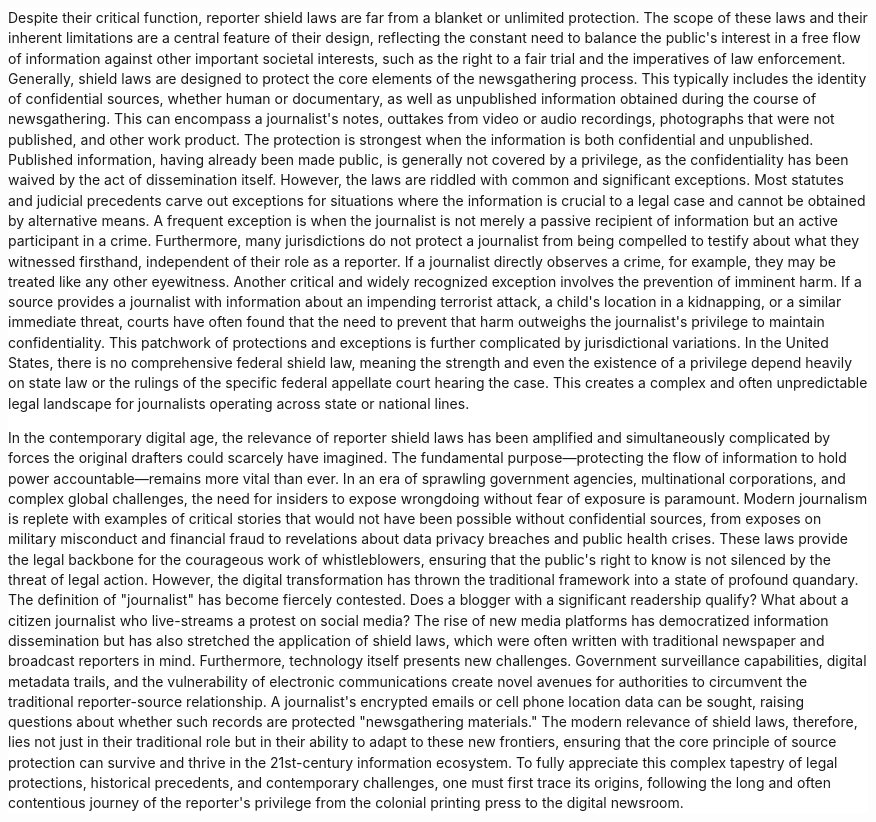 Despite their critical function, reporter shield laws are far from a blanket or unlimited protection. The scope of these laws and their inherent limitations are a central feature of their design, reflecting the constant need to balance the public's interest in a free flow of information against other important societal interests, such as the right to a fair trial and the imperatives of law enforcement. Generally, shield laws are designed to protect the core elements of the newsgathering process. This typically includes the identity of confidential sources, whether human or documentary, as well as unpublished information obtained during the course of newsgathering. This can encompass a journalist's notes, outtakes from video or audio recordings, photographs that were not published, and other work product. The protection is strongest when the information is both confidential and unpublished. Published information, having already been made public, is generally not covered by a privilege, as the confidentiality has been waived by the act of dissemination itself. However, the laws are riddled with common and significant exceptions. Most statutes and judicial precedents carve out exceptions for situations where the information is crucial to a legal case and cannot be obtained by alternative means. A frequent exception is when the journalist is not merely a passive recipient of information but an active participant in a crime. Furthermore, many jurisdictions do not protect a journalist from being compelled to testify about what they witnessed firsthand, independent of their role as a reporter. If a journalist directly observes a crime, for example, they may be treated like any other eyewitness. Another critical and widely recognized exception involves the prevention of imminent harm. If a source provides a journalist with information about an impending terrorist attack, a child's location in a kidnapping, or a similar immediate threat, courts have often found that the need to prevent that harm outweighs the journalist's privilege to maintain confidentiality. This patchwork of protections and exceptions is further complicated by jurisdictional variations. In the United States, there is no comprehensive federal shield law, meaning the strength and even the existence of a privilege depend heavily on state law or the rulings of the specific federal appellate court hearing the case. This creates a complex and often unpredictable legal landscape for journalists operating across state or national lines.

In the contemporary digital age, the relevance of reporter shield laws has been amplified and simultaneously complicated by forces the original drafters could scarcely have imagined. The fundamental purpose—protecting the flow of information to hold power accountable—remains more vital than ever. In an era of sprawling government agencies, multinational corporations, and complex global challenges, the need for insiders to expose wrongdoing without fear of exposure is paramount. Modern journalism is replete with examples of critical stories that would not have been possible without confidential sources, from exposes on military misconduct and financial fraud to revelations about data privacy breaches and public health crises. These laws provide the legal backbone for the courageous work of whistleblowers, ensuring that the public's right to know is not silenced by the threat of legal action. However, the digital transformation has thrown the traditional framework into a state of profound quandary. The definition of "journalist" has become fiercely contested. Does a blogger with a significant readership qualify? What about a citizen journalist who live-streams a protest on social media? The rise of new media platforms has democratized information dissemination but has also stretched the application of shield laws, which were often written with traditional newspaper and broadcast reporters in mind. Furthermore, technology itself presents new challenges. Government surveillance capabilities, digital metadata trails, and the vulnerability of electronic communications create novel avenues for authorities to circumvent the traditional reporter-source relationship. A journalist's encrypted emails or cell phone location data can be sought, raising questions about whether such records are protected "newsgathering materials." The modern relevance of shield laws, therefore, lies not just in their traditional role but in their ability to adapt to these new frontiers, ensuring that the core principle of source protection can survive and thrive in the 21st-century information ecosystem. To fully appreciate this complex tapestry of legal protections, historical precedents, and contemporary challenges, one must first trace its origins, following the long and often contentious journey of the reporter's privilege from the colonial printing press to the digital newsroom.
